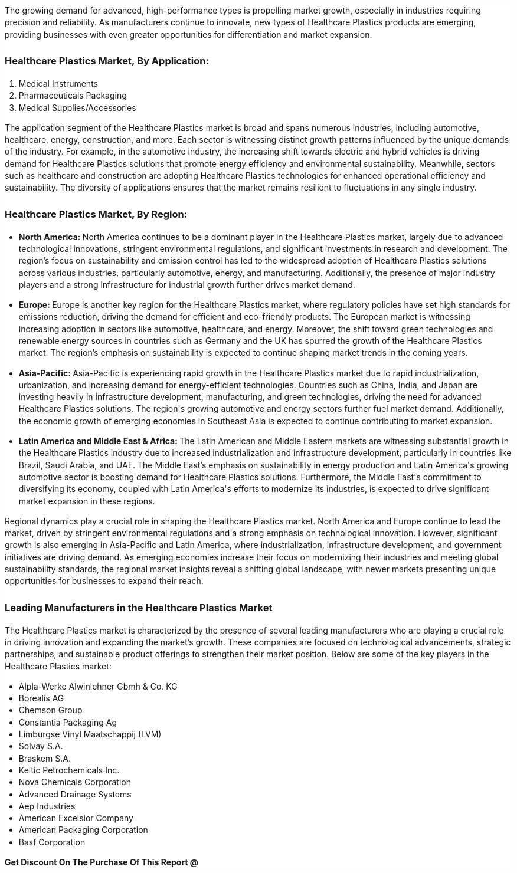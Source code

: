The growing demand for advanced, high-performance types is propelling market growth, especially in industries requiring precision and reliability. As manufacturers continue to innovate, new types of Healthcare Plastics products are emerging, providing businesses with even greater opportunities for differentiation and market expansion.</p><h3>Healthcare Plastics Market,&nbsp;By Application:</h3><ol><li>Medical Instruments<li> Pharmaceuticals Packaging<li> Medical Supplies/Accessories</li></ol><p>The application segment of the Healthcare Plastics market is broad and spans numerous industries, including automotive, healthcare, energy, construction, and more. Each sector is witnessing distinct growth patterns influenced by the unique demands of the industry. For example, in the automotive industry, the increasing shift towards electric and hybrid vehicles is driving demand for Healthcare Plastics solutions that promote energy efficiency and environmental sustainability. Meanwhile, sectors such as healthcare and construction are adopting Healthcare Plastics technologies for enhanced operational efficiency and sustainability. The diversity of applications ensures that the market remains resilient to fluctuations in any single industry.</p><h3>Healthcare Plastics Market, By Region:</h3><ul><li><p><strong>North America:&nbsp;</strong>North America continues to be a dominant player in the Healthcare Plastics market, largely due to advanced technological innovations, stringent environmental regulations, and significant investments in research and development. The region&rsquo;s focus on sustainability and emission control has led to the widespread adoption of Healthcare Plastics solutions across various industries, particularly automotive, energy, and manufacturing. Additionally, the presence of major industry players and a strong infrastructure for industrial growth further drives market demand.</p></li><li><p><strong><strong>Europe:&nbsp;</strong></strong>Europe is another key region for the Healthcare Plastics market, where regulatory policies have set high standards for emissions reduction, driving the demand for efficient and eco-friendly products. The European market is witnessing increasing adoption in sectors like automotive, healthcare, and energy. Moreover, the shift toward green technologies and renewable energy sources in countries such as Germany and the UK has spurred the growth of the Healthcare Plastics market. The region&rsquo;s emphasis on sustainability is expected to continue shaping market trends in the coming years.</p></li><li><p><strong><strong>Asia-Pacific:&nbsp;</strong></strong>Asia-Pacific is experiencing rapid growth in the Healthcare Plastics market due to rapid industrialization, urbanization, and increasing demand for energy-efficient technologies. Countries such as China, India, and Japan are investing heavily in infrastructure development, manufacturing, and green technologies, driving the need for advanced Healthcare Plastics solutions. The region's growing automotive and energy sectors further fuel market demand. Additionally, the economic growth of emerging economies in Southeast Asia is expected to continue contributing to market expansion.</p></li><li><p><strong><strong>Latin America and Middle East &amp; Africa:&nbsp;</strong></strong>The Latin American and Middle Eastern markets are witnessing substantial growth in the Healthcare Plastics industry due to increased industrialization and infrastructure development, particularly in countries like Brazil, Saudi Arabia, and UAE. The Middle East&rsquo;s emphasis on sustainability in energy production and Latin America's growing automotive sector is boosting demand for Healthcare Plastics solutions. Furthermore, the Middle East's commitment to diversifying its economy, coupled with Latin America's efforts to modernize its industries, is expected to drive significant market expansion in these regions.</p></li></ul><p>Regional dynamics play a crucial role in shaping the Healthcare Plastics market. North America and Europe continue to lead the market, driven by stringent environmental regulations and a strong emphasis on technological innovation. However, significant growth is also emerging in Asia-Pacific and Latin America, where industrialization, infrastructure development, and government initiatives are driving demand. As emerging economies increase their focus on modernizing their industries and meeting global sustainability standards, the regional market insights reveal a shifting global landscape, with newer markets presenting unique opportunities for businesses to expand their reach.</p><h3><strong>Leading Manufacturers in the Healthcare Plastics Market</strong></h3><p>The Healthcare Plastics market is characterized by the presence of several leading manufacturers who are playing a crucial role in driving innovation and expanding the market&rsquo;s growth. These companies are focused on technological advancements, strategic partnerships, and sustainable product offerings to strengthen their market position. Below are some of the key players in the Healthcare Plastics market:</p></div><div class="article-main__content" data-test-id="publishing-text-block"><ul><li><span class="">Alpla-Werke Alwinlehner Gbmh & Co. KG<li> Borealis AG<li> Chemson Group<li> Constantia Packaging Ag<li> Limburgse Vinyl Maatschappij (LVM)<li> Solvay S.A.<li> Braskem S.A.<li> Keltic Petrochemicals Inc.<li> Nova Chemicals Corporation<li> Advanced Drainage Systems<li> Aep Industries<li> American Excelsior Company<li> American Packaging Corporation<li> Basf Corporation</span></li></ul></div><div class="article-main__content" data-test-id="publishing-text-block"><p><span class="font-[700]"><strong>Get Discount On The Purchase Of This Report @</strong>